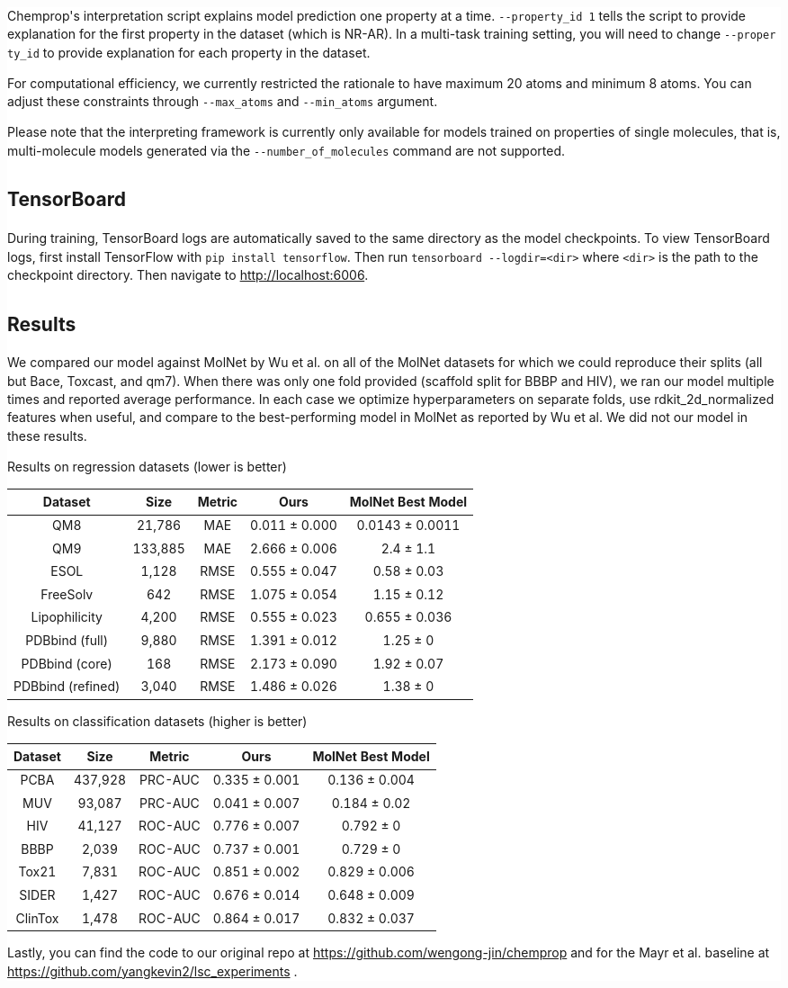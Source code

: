 Chemprop's interpretation script explains model prediction one property at a time. `--property_id 1` tells the script to provide explanation for the first property in the dataset (which is NR-AR). In a multi-task training setting, you will need to change `--property_id` to provide explanation for each property in the dataset.

For computational efficiency, we currently restricted the rationale to have maximum 20 atoms and minimum 8 atoms. You can adjust these constraints through `--max_atoms` and `--min_atoms` argument.

Please note that the interpreting framework is currently only available for models trained on properties of single molecules, that is, multi-molecule models generated via the `--number_of_molecules` command are not supported.

## TensorBoard

During training, TensorBoard logs are automatically saved to the same directory as the model checkpoints. To view TensorBoard logs, first install TensorFlow with `pip install tensorflow`. Then run `tensorboard --logdir=<dir>` where `<dir>` is the path to the checkpoint directory. Then navigate to [http://localhost:6006](http://localhost:6006).

## Results

We compared our model against MolNet by Wu et al. on all of the MolNet datasets for which we could reproduce their splits (all but Bace, Toxcast, and qm7). When there was only one fold provided (scaffold split for BBBP and HIV), we ran our model multiple times and reported average performance. In each case we optimize hyperparameters on separate folds, use rdkit_2d_normalized features when useful, and compare to the best-performing model in MolNet as reported by Wu et al. We did not  our model in these results.

Results on regression datasets (lower is better)

Dataset | Size | Metric | Ours | MolNet Best Model |
| :---: | :---: | :---: | :---: | :---: |
QM8 | 21,786 | MAE | 0.011 ± 0.000 | 0.0143 ± 0.0011 |
QM9 | 133,885 | MAE | 2.666 ± 0.006 | 2.4 ± 1.1 |
ESOL | 1,128 | RMSE | 0.555 ± 0.047 | 0.58 ± 0.03 |
FreeSolv | 642 | RMSE | 1.075 ± 0.054 | 1.15 ± 0.12 |
Lipophilicity | 4,200 | RMSE | 0.555 ± 0.023 | 0.655 ± 0.036 |
PDBbind (full) | 9,880 | RMSE | 1.391 ± 0.012 | 1.25 ± 0 | 
PDBbind (core) | 168 | RMSE | 2.173 ± 0.090 | 1.92 ± 0.07 | 
PDBbind (refined) | 3,040 | RMSE | 1.486 ± 0.026 | 1.38 ± 0 | 

Results on classification datasets (higher is better)

| Dataset | Size | Metric | Ours | MolNet Best Model |
| :---: | :---: | :---: | :---: | :---: |
| PCBA | 437,928 | PRC-AUC | 0.335 ± 0.001 |  0.136 ± 0.004 |
| MUV | 93,087 | PRC-AUC | 0.041 ± 0.007 | 0.184 ± 0.02 |
| HIV | 41,127 | ROC-AUC | 0.776 ± 0.007 | 0.792 ± 0 |
| BBBP | 2,039 | ROC-AUC | 0.737 ± 0.001 | 0.729 ± 0 |
| Tox21 | 7,831 | ROC-AUC | 0.851 ± 0.002 | 0.829 ± 0.006 |
| SIDER | 1,427 | ROC-AUC | 0.676 ± 0.014 | 0.648 ± 0.009 |
| ClinTox | 1,478 | ROC-AUC | 0.864 ± 0.017 | 0.832 ± 0.037 |

Lastly, you can find the code to our original repo at https://github.com/wengong-jin/chemprop and for the Mayr et al. baseline at https://github.com/yangkevin2/lsc_experiments . 
